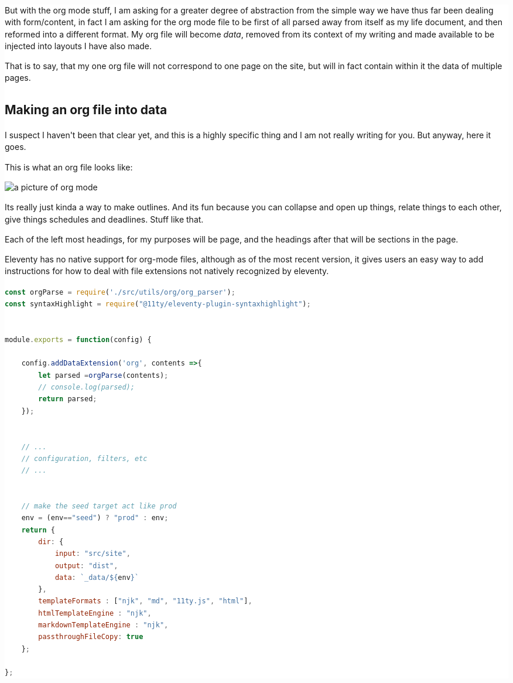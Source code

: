 But with the org mode stuff, I am asking for a greater degree of abstraction from the simple way we have thus far been dealing with form/content,  in fact I am asking for the org mode file to be first of all parsed away from itself as my life document, and then reformed into a different format.  My org file will become *data*, removed from its context of my writing and made available to be injected into layouts I have also made.  

That is to say, that my one org file will not correspond to one page on the site, but will in fact contain within it the data of multiple pages.

## Making an org file into data

I suspect I haven't been that clear yet, and this is a highly specific thing and I am not really writing for you.  But anyway, here it goes.

This is what an org file looks like:

<image src="/images/org-mode-example.png" alt="a picture of org mode"></image>

Its really just kinda a way to make outlines.  And its fun because you can collapse and open up things, relate things to each other, give things schedules and deadlines.  Stuff like that.  

Each of the left most headings, for my purposes will be page, and the headings after that will be sections in the page.  

Eleventy has no native support for org-mode files, although as of the most recent version, it gives users an easy way to add instructions for how to deal with file extensions not natively recognized by eleventy.

``` js
const orgParse = require('./src/utils/org/org_parser');
const syntaxHighlight = require("@11ty/eleventy-plugin-syntaxhighlight");


module.exports = function(config) {

    config.addDataExtension('org', contents =>{
        let parsed =orgParse(contents);
        // console.log(parsed);
        return parsed;
    });
    
    
    // ...
    // configuration, filters, etc
    // ...
    
    
    // make the seed target act like prod
    env = (env=="seed") ? "prod" : env;
    return {
        dir: {
            input: "src/site",
            output: "dist",
            data: `_data/${env}`
        },
        templateFormats : ["njk", "md", "11ty.js", "html"],
        htmlTemplateEngine : "njk",
        markdownTemplateEngine : "njk",
        passthroughFileCopy: true
    };

};
```
